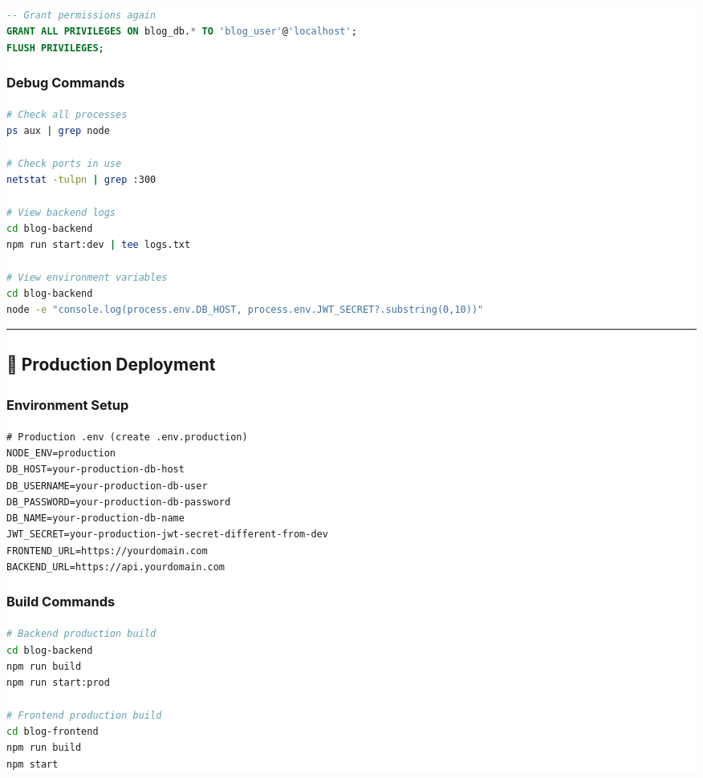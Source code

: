 ```sql
-- Grant permissions again
GRANT ALL PRIVILEGES ON blog_db.* TO 'blog_user'@'localhost';
FLUSH PRIVILEGES;
```

### **Debug Commands**

```bash
# Check all processes
ps aux | grep node

# Check ports in use
netstat -tulpn | grep :300

# View backend logs
cd blog-backend
npm run start:dev | tee logs.txt

# View environment variables
cd blog-backend
node -e "console.log(process.env.DB_HOST, process.env.JWT_SECRET?.substring(0,10))"
```

---

## 🚀 Production Deployment

### **Environment Setup**

```properties
# Production .env (create .env.production)
NODE_ENV=production
DB_HOST=your-production-db-host
DB_USERNAME=your-production-db-user
DB_PASSWORD=your-production-db-password
DB_NAME=your-production-db-name
JWT_SECRET=your-production-jwt-secret-different-from-dev
FRONTEND_URL=https://yourdomain.com
BACKEND_URL=https://api.yourdomain.com
```

### **Build Commands**

```bash
# Backend production build
cd blog-backend
npm run build
npm run start:prod

# Frontend production build
cd blog-frontend
npm run build
npm start
```
